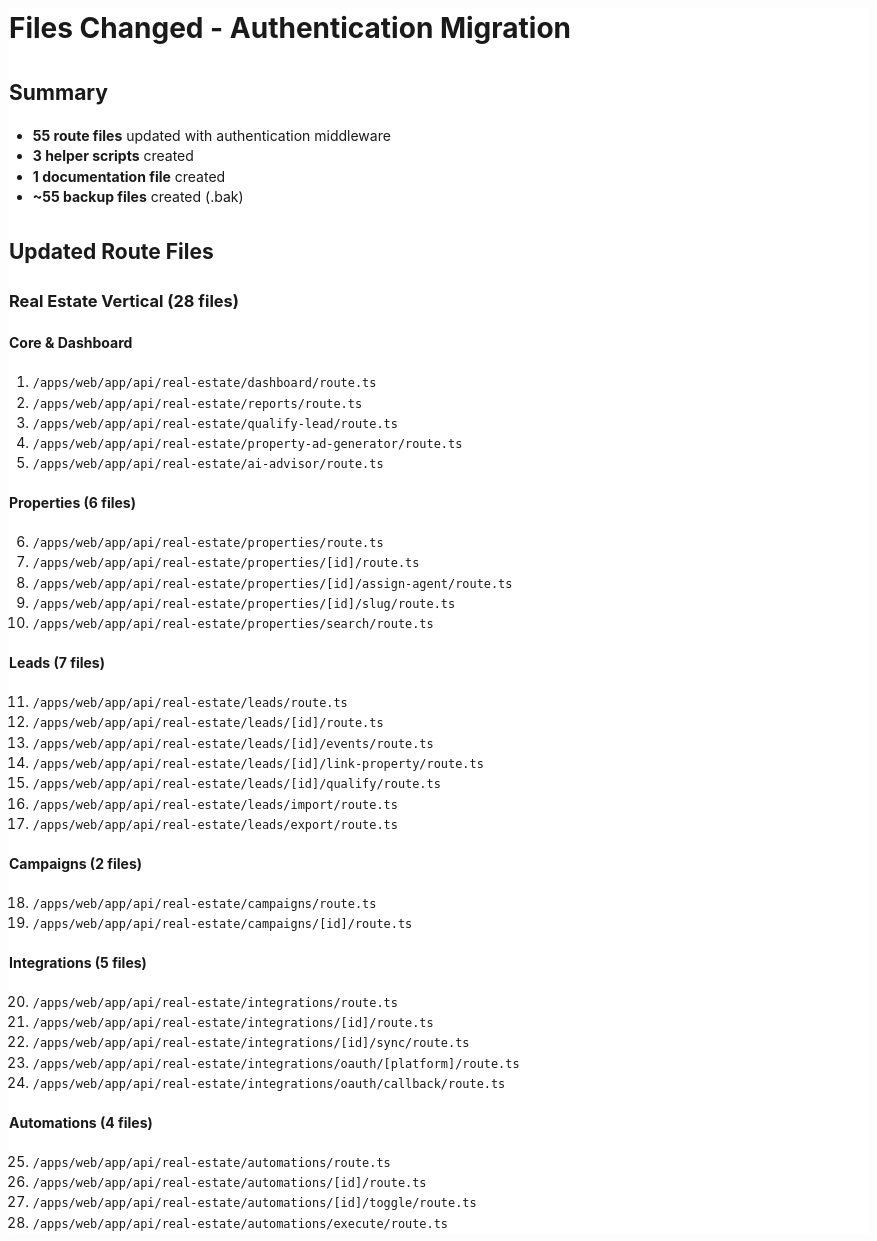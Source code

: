 # Files Changed - Authentication Migration

## Summary
- **55 route files** updated with authentication middleware
- **3 helper scripts** created
- **1 documentation file** created
- **~55 backup files** created (.bak)

## Updated Route Files

### Real Estate Vertical (28 files)

#### Core & Dashboard
1. `/apps/web/app/api/real-estate/dashboard/route.ts`
2. `/apps/web/app/api/real-estate/reports/route.ts`
3. `/apps/web/app/api/real-estate/qualify-lead/route.ts`
4. `/apps/web/app/api/real-estate/property-ad-generator/route.ts`
5. `/apps/web/app/api/real-estate/ai-advisor/route.ts`

#### Properties (6 files)
6. `/apps/web/app/api/real-estate/properties/route.ts`
7. `/apps/web/app/api/real-estate/properties/[id]/route.ts`
8. `/apps/web/app/api/real-estate/properties/[id]/assign-agent/route.ts`
9. `/apps/web/app/api/real-estate/properties/[id]/slug/route.ts`
10. `/apps/web/app/api/real-estate/properties/search/route.ts`

#### Leads (7 files)
11. `/apps/web/app/api/real-estate/leads/route.ts`
12. `/apps/web/app/api/real-estate/leads/[id]/route.ts`
13. `/apps/web/app/api/real-estate/leads/[id]/events/route.ts`
14. `/apps/web/app/api/real-estate/leads/[id]/link-property/route.ts`
15. `/apps/web/app/api/real-estate/leads/[id]/qualify/route.ts`
16. `/apps/web/app/api/real-estate/leads/import/route.ts`
17. `/apps/web/app/api/real-estate/leads/export/route.ts`

#### Campaigns (2 files)
18. `/apps/web/app/api/real-estate/campaigns/route.ts`
19. `/apps/web/app/api/real-estate/campaigns/[id]/route.ts`

#### Integrations (5 files)
20. `/apps/web/app/api/real-estate/integrations/route.ts`
21. `/apps/web/app/api/real-estate/integrations/[id]/route.ts`
22. `/apps/web/app/api/real-estate/integrations/[id]/sync/route.ts`
23. `/apps/web/app/api/real-estate/integrations/oauth/[platform]/route.ts`
24. `/apps/web/app/api/real-estate/integrations/oauth/callback/route.ts`

#### Automations (4 files)
25. `/apps/web/app/api/real-estate/automations/route.ts`
26. `/apps/web/app/api/real-estate/automations/[id]/route.ts`
27. `/apps/web/app/api/real-estate/automations/[id]/toggle/route.ts`
28. `/apps/web/app/api/real-estate/automations/execute/route.ts`
